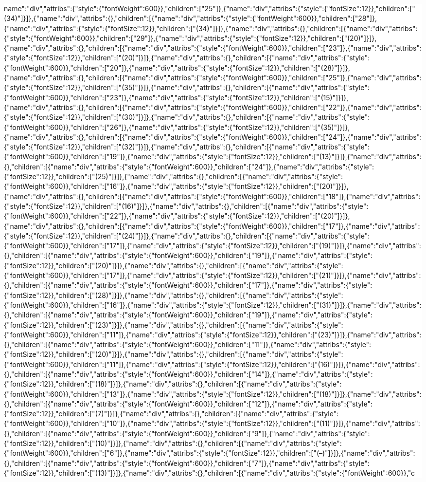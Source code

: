 name":"div","attribs":{"style":{"fontWeight":600}},"children":["25"]},{"name":"div","attribs":{"style":{"fontSize":12}},"children":["(34)"]}]},{"name":"div","attribs":{},"children":[{"name":"div","attribs":{"style":{"fontWeight":600}},"children":["28"]},{"name":"div","attribs":{"style":{"fontSize":12}},"children":["(34)"]}]},{"name":"div","attribs":{},"children":[{"name":"div","attribs":{"style":{"fontWeight":600}},"children":["29"]},{"name":"div","attribs":{"style":{"fontSize":12}},"children":["(20)"]}]},{"name":"div","attribs":{},"children":[{"name":"div","attribs":{"style":{"fontWeight":600}},"children":["23"]},{"name":"div","attribs":{"style":{"fontSize":12}},"children":["(20)"]}]},{"name":"div","attribs":{},"children":[{"name":"div","attribs":{"style":{"fontWeight":600}},"children":["20"]},{"name":"div","attribs":{"style":{"fontSize":12}},"children":["(28)"]}]},{"name":"div","attribs":{},"children":[{"name":"div","attribs":{"style":{"fontWeight":600}},"children":["25"]},{"name":"div","attribs":{"style":{"fontSize":12}},"children":["(35)"]}]},{"name":"div","attribs":{},"children":[{"name":"div","attribs":{"style":{"fontWeight":600}},"children":["23"]},{"name":"div","attribs":{"style":{"fontSize":12}},"children":["(15)"]}]},{"name":"div","attribs":{},"children":[{"name":"div","attribs":{"style":{"fontWeight":600}},"children":["22"]},{"name":"div","attribs":{"style":{"fontSize":12}},"children":["(30)"]}]},{"name":"div","attribs":{},"children":[{"name":"div","attribs":{"style":{"fontWeight":600}},"children":["26"]},{"name":"div","attribs":{"style":{"fontSize":12}},"children":["(35)"]}]},{"name":"div","attribs":{},"children":[{"name":"div","attribs":{"style":{"fontWeight":600}},"children":["24"]},{"name":"div","attribs":{"style":{"fontSize":12}},"children":["(32)"]}]},{"name":"div","attribs":{},"children":[{"name":"div","attribs":{"style":{"fontWeight":600}},"children":["19"]},{"name":"div","attribs":{"style":{"fontSize":12}},"children":["(13)"]}]},{"name":"div","attribs":{},"children":[{"name":"div","attribs":{"style":{"fontWeight":600}},"children":["24"]},{"name":"div","attribs":{"style":{"fontSize":12}},"children":["(25)"]}]},{"name":"div","attribs":{},"children":[{"name":"div","attribs":{"style":{"fontWeight":600}},"children":["16"]},{"name":"div","attribs":{"style":{"fontSize":12}},"children":["(20)"]}]},{"name":"div","attribs":{},"children":[{"name":"div","attribs":{"style":{"fontWeight":600}},"children":["18"]},{"name":"div","attribs":{"style":{"fontSize":12}},"children":["(16)"]}]},{"name":"div","attribs":{},"children":[{"name":"div","attribs":{"style":{"fontWeight":600}},"children":["22"]},{"name":"div","attribs":{"style":{"fontSize":12}},"children":["(20)"]}]},{"name":"div","attribs":{},"children":[{"name":"div","attribs":{"style":{"fontWeight":600}},"children":["17"]},{"name":"div","attribs":{"style":{"fontSize":12}},"children":["(24)"]}]},{"name":"div","attribs":{},"children":[{"name":"div","attribs":{"style":{"fontWeight":600}},"children":["17"]},{"name":"div","attribs":{"style":{"fontSize":12}},"children":["(19)"]}]},{"name":"div","attribs":{},"children":[{"name":"div","attribs":{"style":{"fontWeight":600}},"children":["19"]},{"name":"div","attribs":{"style":{"fontSize":12}},"children":["(20)"]}]},{"name":"div","attribs":{},"children":[{"name":"div","attribs":{"style":{"fontWeight":600}},"children":["17"]},{"name":"div","attribs":{"style":{"fontSize":12}},"children":["(21)"]}]},{"name":"div","attribs":{},"children":[{"name":"div","attribs":{"style":{"fontWeight":600}},"children":["17"]},{"name":"div","attribs":{"style":{"fontSize":12}},"children":["(28)"]}]},{"name":"div","attribs":{},"children":[{"name":"div","attribs":{"style":{"fontWeight":600}},"children":["16"]},{"name":"div","attribs":{"style":{"fontSize":12}},"children":["(31)"]}]},{"name":"div","attribs":{},"children":[{"name":"div","attribs":{"style":{"fontWeight":600}},"children":["19"]},{"name":"div","attribs":{"style":{"fontSize":12}},"children":["(23)"]}]},{"name":"div","attribs":{},"children":[{"name":"div","attribs":{"style":{"fontWeight":600}},"children":["11"]},{"name":"div","attribs":{"style":{"fontSize":12}},"children":["(23)"]}]},{"name":"div","attribs":{},"children":[{"name":"div","attribs":{"style":{"fontWeight":600}},"children":["11"]},{"name":"div","attribs":{"style":{"fontSize":12}},"children":["(20)"]}]},{"name":"div","attribs":{},"children":[{"name":"div","attribs":{"style":{"fontWeight":600}},"children":["11"]},{"name":"div","attribs":{"style":{"fontSize":12}},"children":["(16)"]}]},{"name":"div","attribs":{},"children":[{"name":"div","attribs":{"style":{"fontWeight":600}},"children":["14"]},{"name":"div","attribs":{"style":{"fontSize":12}},"children":["(18)"]}]},{"name":"div","attribs":{},"children":[{"name":"div","attribs":{"style":{"fontWeight":600}},"children":["13"]},{"name":"div","attribs":{"style":{"fontSize":12}},"children":["(18)"]}]},{"name":"div","attribs":{},"children":[{"name":"div","attribs":{"style":{"fontWeight":600}},"children":["12"]},{"name":"div","attribs":{"style":{"fontSize":12}},"children":["(7)"]}]},{"name":"div","attribs":{},"children":[{"name":"div","attribs":{"style":{"fontWeight":600}},"children":["10"]},{"name":"div","attribs":{"style":{"fontSize":12}},"children":["(11)"]}]},{"name":"div","attribs":{},"children":[{"name":"div","attribs":{"style":{"fontWeight":600}},"children":["9"]},{"name":"div","attribs":{"style":{"fontSize":12}},"children":["(10)"]}]},{"name":"div","attribs":{},"children":[{"name":"div","attribs":{"style":{"fontWeight":600}},"children":["6"]},{"name":"div","attribs":{"style":{"fontSize":12}},"children":["(–)"]}]},{"name":"div","attribs":{},"children":[{"name":"div","attribs":{"style":{"fontWeight":600}},"children":["7"]},{"name":"div","attribs":{"style":{"fontSize":12}},"children":["(13)"]}]},{"name":"div","attribs":{},"children":[{"name":"div","attribs":{"style":{"fontWeight":600}},"c